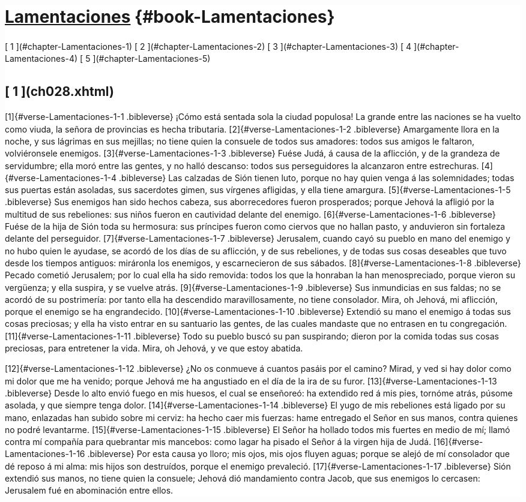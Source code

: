 # [Lamentaciones](ch001.xhtml) {#book-Lamentaciones}

<div id="chapterlinks-Lamentaciones" class="chapterlinks">[&nbsp;1&nbsp;](#chapter-Lamentaciones-1) [&nbsp;2&nbsp;](#chapter-Lamentaciones-2) [&nbsp;3&nbsp;](#chapter-Lamentaciones-3) [&nbsp;4&nbsp;](#chapter-Lamentaciones-4) [&nbsp;5&nbsp;](#chapter-Lamentaciones-5) </div>

<h2 class="chaptertitle">[&nbsp;1&nbsp;](ch028.xhtml)<span><span id="chapter-Lamentaciones-1"></span></span></h2>
 
[1]{#verse-Lamentaciones-1-1 .bibleverse} ¡Cómo está sentada sola la ciudad populosa! La grande entre las naciones se ha vuelto como viuda, la señora de provincias es hecha tributaria. 
[2]{#verse-Lamentaciones-1-2 .bibleverse} Amargamente llora en la noche, y sus lágrimas en sus mejillas; no tiene quien la consuele de todos sus amadores: todos sus amigos le faltaron, volviéronsele enemigos. 
[3]{#verse-Lamentaciones-1-3 .bibleverse} Fuése Judá, á causa de la aflicción, y de la grandeza de servidumbre; ella moró entre las gentes, y no halló descanso: todos sus perseguidores la alcanzaron entre estrechuras. 
[4]{#verse-Lamentaciones-1-4 .bibleverse} Las calzadas de Sión tienen luto, porque no hay quien venga á las solemnidades; todas sus puertas están asoladas, sus sacerdotes gimen, sus vírgenes afligidas, y ella tiene amargura. 
[5]{#verse-Lamentaciones-1-5 .bibleverse} Sus enemigos han sido hechos cabeza, sus aborrecedores fueron prosperados; porque Jehová la afligió por la multitud de sus rebeliones: sus niños fueron en cautividad delante del enemigo. 
[6]{#verse-Lamentaciones-1-6 .bibleverse} Fuése de la hija de Sión toda su hermosura: sus príncipes fueron como ciervos que no hallan pasto, y anduvieron sin fortaleza delante del perseguidor. 
[7]{#verse-Lamentaciones-1-7 .bibleverse} Jerusalem, cuando cayó su pueblo en mano del enemigo y no hubo quien le ayudase, se acordó de los días de su aflicción, y de sus rebeliones, y de todas sus cosas deseables que tuvo desde los tiempos antiguos: miráronla los enemigos, y escarnecieron de sus sábados. 
[8]{#verse-Lamentaciones-1-8 .bibleverse} Pecado cometió Jerusalem; por lo cual ella ha sido removida: todos los que la honraban la han menospreciado, porque vieron su vergüenza; y ella suspira, y se vuelve atrás. 
[9]{#verse-Lamentaciones-1-9 .bibleverse} Sus inmundicias en sus faldas; no se acordó de su postrimería: por tanto ella ha descendido maravillosamente, no tiene consolador. Mira, oh Jehová, mi aflicción, porque el enemigo se ha engrandecido. 
[10]{#verse-Lamentaciones-1-10 .bibleverse} Extendió su mano el enemigo á todas sus cosas preciosas; y ella ha visto entrar en su santuario las gentes, de las cuales mandaste que no entrasen en tu congregación. 
[11]{#verse-Lamentaciones-1-11 .bibleverse} Todo su pueblo buscó su pan suspirando; dieron por la comida todas sus cosas preciosas, para entretener la vida. Mira, oh Jehová, y ve que estoy abatida.

 
[12]{#verse-Lamentaciones-1-12 .bibleverse} ¿No os conmueve á cuantos pasáis por el camino? Mirad, y ved si hay dolor como mi dolor que me ha venido; porque Jehová me ha angustiado en el día de la ira de su furor. 
[13]{#verse-Lamentaciones-1-13 .bibleverse} Desde lo alto envió fuego en mis huesos, el cual se enseñoreó: ha extendido red á mis pies, tornóme atrás, púsome asolada, y que siempre tenga dolor. 
[14]{#verse-Lamentaciones-1-14 .bibleverse} El yugo de mis rebeliones está ligado por su mano, enlazadas han subido sobre mi cerviz: ha hecho caer mis fuerzas: hame entregado el Señor en sus manos, contra quienes no podré levantarme. 
[15]{#verse-Lamentaciones-1-15 .bibleverse} El Señor ha hollado todos mis fuertes en medio de mí; llamó contra mí compañía para quebrantar mis mancebos: como lagar ha pisado el Señor á la virgen hija de Judá. 
[16]{#verse-Lamentaciones-1-16 .bibleverse} Por esta causa yo lloro; mis ojos, mis ojos fluyen aguas; porque se alejó de mí consolador que dé reposo á mi alma: mis hijos son destruídos, porque el enemigo prevaleció. 
[17]{#verse-Lamentaciones-1-17 .bibleverse} Sión extendió sus manos, no tiene quien la consuele; Jehová dió mandamiento contra Jacob, que sus enemigos lo cercasen: Jerusalem fué en abominación entre ellos.
